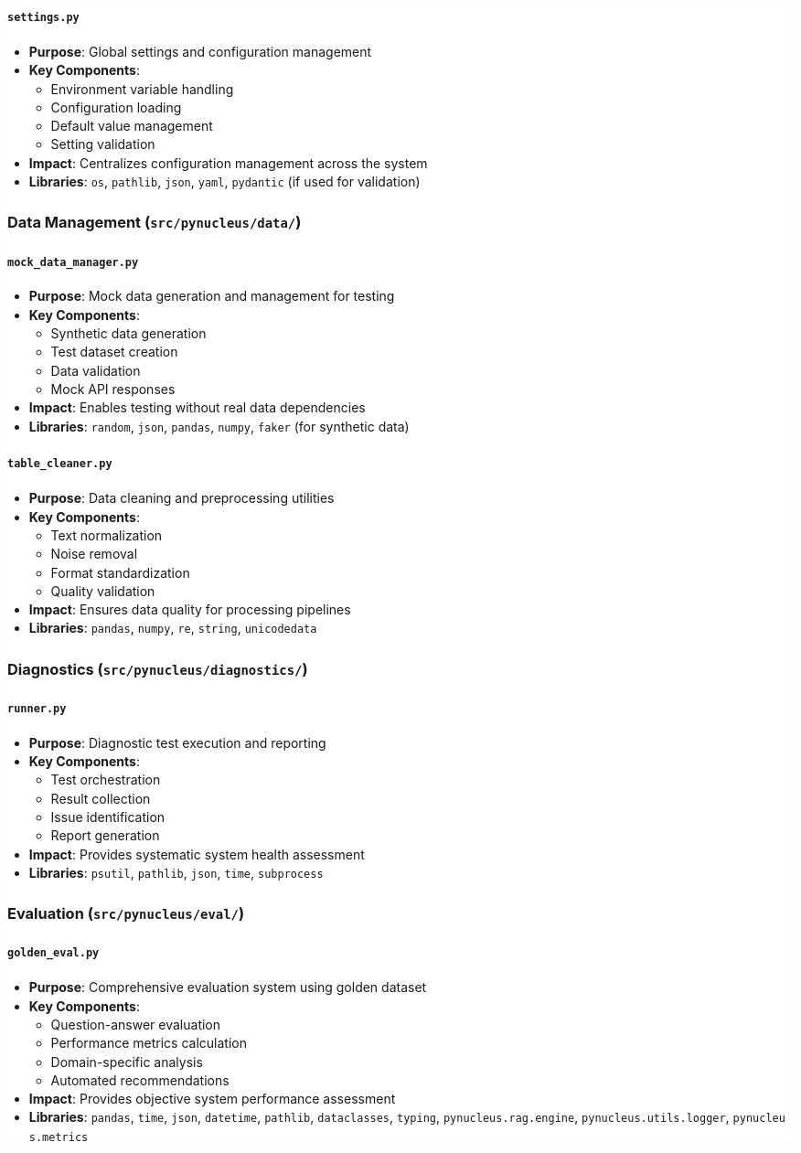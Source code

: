 #### `settings.py`
- **Purpose**: Global settings and configuration management
- **Key Components**:
  - Environment variable handling
  - Configuration loading
  - Default value management
  - Setting validation
- **Impact**: Centralizes configuration management across the system
- **Libraries**: `os`, `pathlib`, `json`, `yaml`, `pydantic` (if used for validation)

### Data Management (`src/pynucleus/data/`)

#### `mock_data_manager.py`
- **Purpose**: Mock data generation and management for testing
- **Key Components**:
  - Synthetic data generation
  - Test dataset creation
  - Data validation
  - Mock API responses
- **Impact**: Enables testing without real data dependencies
- **Libraries**: `random`, `json`, `pandas`, `numpy`, `faker` (for synthetic data)

#### `table_cleaner.py`
- **Purpose**: Data cleaning and preprocessing utilities
- **Key Components**:
  - Text normalization
  - Noise removal
  - Format standardization
  - Quality validation
- **Impact**: Ensures data quality for processing pipelines
- **Libraries**: `pandas`, `numpy`, `re`, `string`, `unicodedata`

### Diagnostics (`src/pynucleus/diagnostics/`)

#### `runner.py`
- **Purpose**: Diagnostic test execution and reporting
- **Key Components**:
  - Test orchestration
  - Result collection
  - Issue identification
  - Report generation
- **Impact**: Provides systematic system health assessment
- **Libraries**: `psutil`, `pathlib`, `json`, `time`, `subprocess`

### Evaluation (`src/pynucleus/eval/`)

#### `golden_eval.py`
- **Purpose**: Comprehensive evaluation system using golden dataset
- **Key Components**:
  - Question-answer evaluation
  - Performance metrics calculation
  - Domain-specific analysis
  - Automated recommendations
- **Impact**: Provides objective system performance assessment
- **Libraries**: `pandas`, `time`, `json`, `datetime`, `pathlib`, `dataclasses`, `typing`, `pynucleus.rag.engine`, `pynucleus.utils.logger`, `pynucleus.metrics`
